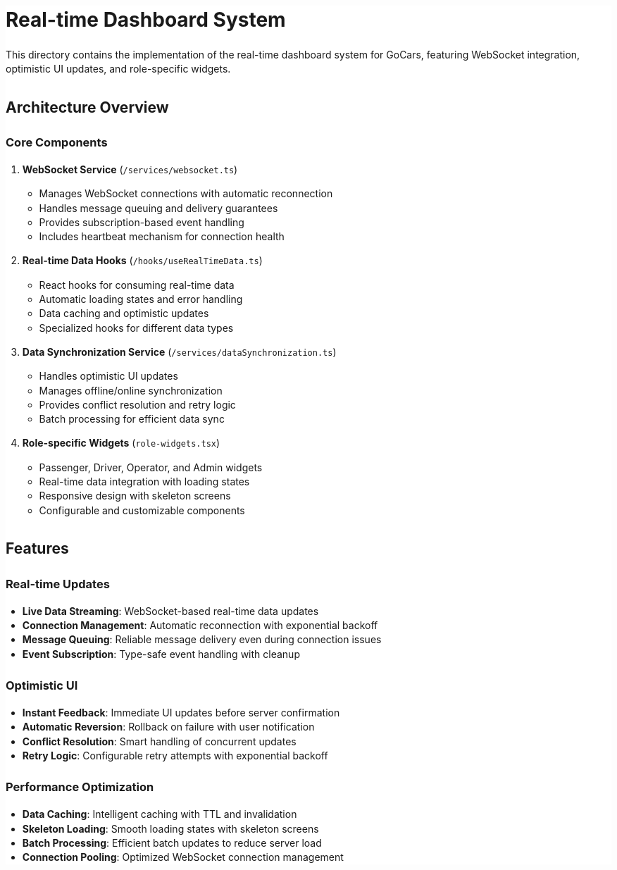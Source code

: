 # Real-time Dashboard System

This directory contains the implementation of the real-time dashboard system for GoCars, featuring WebSocket integration, optimistic UI updates, and role-specific widgets.

## Architecture Overview

### Core Components

1. **WebSocket Service** (`/services/websocket.ts`)
   - Manages WebSocket connections with automatic reconnection
   - Handles message queuing and delivery guarantees
   - Provides subscription-based event handling
   - Includes heartbeat mechanism for connection health

2. **Real-time Data Hooks** (`/hooks/useRealTimeData.ts`)
   - React hooks for consuming real-time data
   - Automatic loading states and error handling
   - Data caching and optimistic updates
   - Specialized hooks for different data types

3. **Data Synchronization Service** (`/services/dataSynchronization.ts`)
   - Handles optimistic UI updates
   - Manages offline/online synchronization
   - Provides conflict resolution and retry logic
   - Batch processing for efficient data sync

4. **Role-specific Widgets** (`role-widgets.tsx`)
   - Passenger, Driver, Operator, and Admin widgets
   - Real-time data integration with loading states
   - Responsive design with skeleton screens
   - Configurable and customizable components

## Features

### Real-time Updates
- **Live Data Streaming**: WebSocket-based real-time data updates
- **Connection Management**: Automatic reconnection with exponential backoff
- **Message Queuing**: Reliable message delivery even during connection issues
- **Event Subscription**: Type-safe event handling with cleanup

### Optimistic UI
- **Instant Feedback**: Immediate UI updates before server confirmation
- **Automatic Reversion**: Rollback on failure with user notification
- **Conflict Resolution**: Smart handling of concurrent updates
- **Retry Logic**: Configurable retry attempts with exponential backoff

### Performance Optimization
- **Data Caching**: Intelligent caching with TTL and invalidation
- **Skeleton Loading**: Smooth loading states with skeleton screens
- **Batch Processing**: Efficient batch updates to reduce server load
- **Connection Pooling**: Optimized WebSocket connection management
